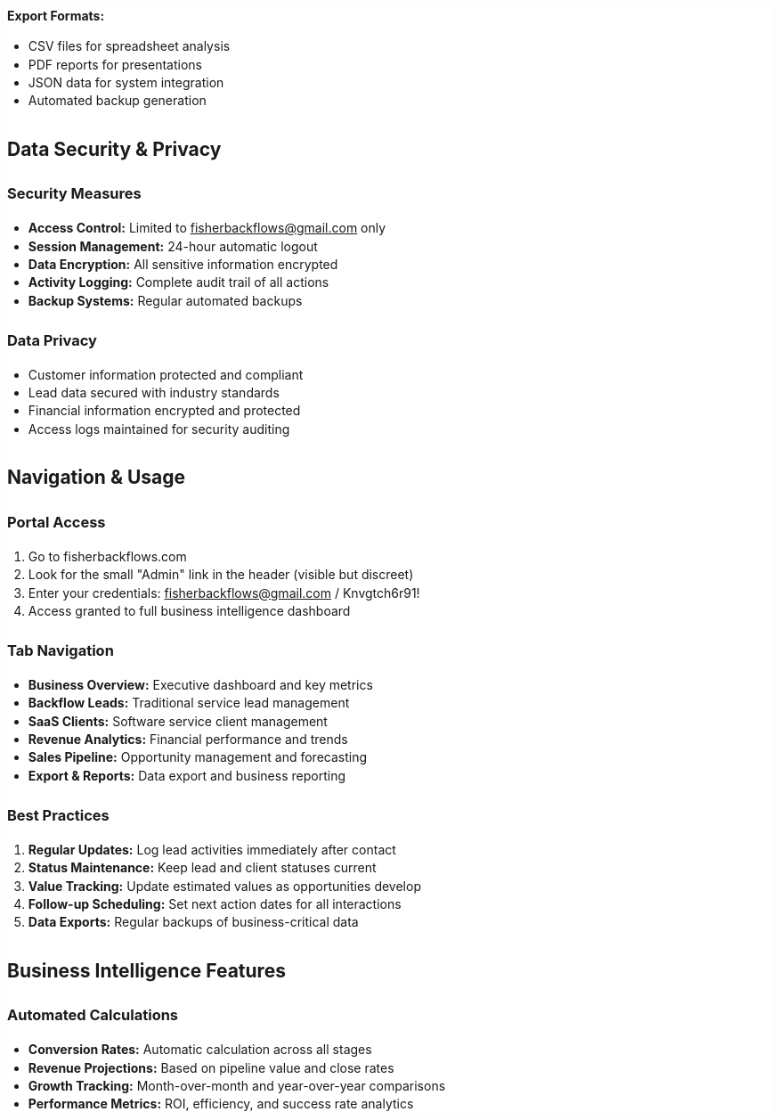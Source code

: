 **Export Formats:**
- CSV files for spreadsheet analysis
- PDF reports for presentations
- JSON data for system integration
- Automated backup generation

## Data Security & Privacy

### Security Measures
- **Access Control:** Limited to fisherbackflows@gmail.com only
- **Session Management:** 24-hour automatic logout
- **Data Encryption:** All sensitive information encrypted
- **Activity Logging:** Complete audit trail of all actions
- **Backup Systems:** Regular automated backups

### Data Privacy
- Customer information protected and compliant
- Lead data secured with industry standards
- Financial information encrypted and protected
- Access logs maintained for security auditing

## Navigation & Usage

### Portal Access
1. Go to fisherbackflows.com
2. Look for the small "Admin" link in the header (visible but discreet)
3. Enter your credentials: fisherbackflows@gmail.com / Knvgtch6r91!
4. Access granted to full business intelligence dashboard

### Tab Navigation
- **Business Overview:** Executive dashboard and key metrics
- **Backflow Leads:** Traditional service lead management
- **SaaS Clients:** Software service client management  
- **Revenue Analytics:** Financial performance and trends
- **Sales Pipeline:** Opportunity management and forecasting
- **Export & Reports:** Data export and business reporting

### Best Practices
1. **Regular Updates:** Log lead activities immediately after contact
2. **Status Maintenance:** Keep lead and client statuses current
3. **Value Tracking:** Update estimated values as opportunities develop
4. **Follow-up Scheduling:** Set next action dates for all interactions
5. **Data Exports:** Regular backups of business-critical data

## Business Intelligence Features

### Automated Calculations
- **Conversion Rates:** Automatic calculation across all stages
- **Revenue Projections:** Based on pipeline value and close rates
- **Growth Tracking:** Month-over-month and year-over-year comparisons
- **Performance Metrics:** ROI, efficiency, and success rate analytics
